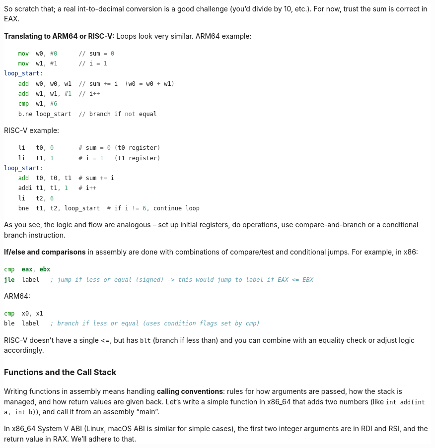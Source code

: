 So scratch that; a real int-to-decimal conversion is a good challenge (you’d divide by 10, etc.). For now, trust the sum is correct in EAX.

**Translating to ARM64 or RISC-V:** Loops look very similar. ARM64 example:

```asm
    mov  w0, #0      // sum = 0
    mov  w1, #1      // i = 1
loop_start:
    add  w0, w0, w1  // sum += i  (w0 = w0 + w1)
    add  w1, w1, #1  // i++
    cmp  w1, #6
    b.ne loop_start  // branch if not equal
```

RISC-V example:

```asm
    li   t0, 0       # sum = 0 (t0 register)
    li   t1, 1       # i = 1   (t1 register)
loop_start:
    add  t0, t0, t1  # sum += i
    addi t1, t1, 1   # i++
    li   t2, 6
    bne  t1, t2, loop_start  # if i != 6, continue loop
```

As you see, the logic and flow are analogous – set up initial registers, do operations, use compare-and-branch or a conditional branch instruction.

**If/else and comparisons** in assembly are done with combinations of compare/test and conditional jumps. For example, in x86:

```asm
cmp  eax, ebx
jle  label   ; jump if less or equal (signed) -> this would jump to label if EAX <= EBX
```

ARM64:

```asm
cmp  x0, x1
ble  label   ; branch if less or equal (uses condition flags set by cmp)
```

RISC-V doesn’t have a single <=, but has `blt` (branch if less than) and you can combine with an equality check or adjust logic accordingly.

### Functions and the Call Stack

Writing functions in assembly means handling **calling conventions**: rules for how arguments are passed, how the stack is managed, and how return values are given back. Let’s write a simple function in x86_64 that adds two numbers (like `int add(int a, int b)`), and call it from an assembly “main”.

In x86_64 System V ABI (Linux, macOS ABI is similar for simple cases), the first two integer arguments are in RDI and RSI, and the return value in RAX. We’ll adhere to that.

